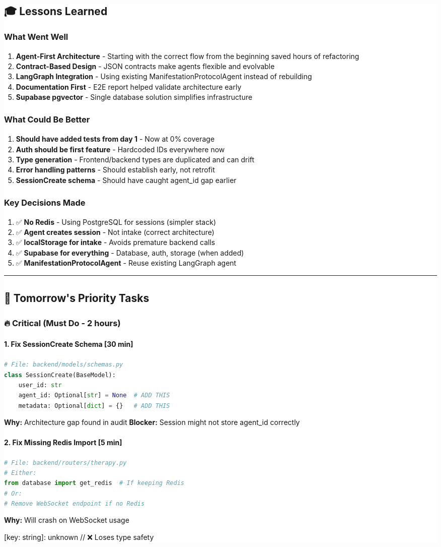 
## 🎓 Lessons Learned

### What Went Well
1. **Agent-First Architecture** - Starting with the correct flow from the beginning saved hours of refactoring
2. **Contract-Based Design** - JSON contracts make agents flexible and evolvable
3. **LangGraph Integration** - Using existing ManifestationProtocolAgent instead of rebuilding
4. **Documentation First** - E2E report helped validate architecture early
5. **Supabase pgvector** - Single database solution simplifies infrastructure

### What Could Be Better
1. **Should have added tests from day 1** - Now at 0% coverage
2. **Auth should be first feature** - Hardcoded IDs everywhere now
3. **Type generation** - Frontend/backend types are duplicated and can drift
4. **Error handling patterns** - Should establish early, not retrofit
5. **SessionCreate schema** - Should have caught agent_id gap earlier

### Key Decisions Made
1. ✅ **No Redis** - Using PostgreSQL for sessions (simpler stack)
2. ✅ **Agent creates session** - Not intake (correct architecture)
3. ✅ **localStorage for intake** - Avoids premature backend calls
4. ✅ **Supabase for everything** - Database, auth, storage (when added)
5. ✅ **ManifestationProtocolAgent** - Reuse existing LangGraph agent

---

## 🚀 Tomorrow's Priority Tasks

### 🔥 Critical (Must Do - 2 hours)

#### 1. Fix SessionCreate Schema [30 min]
```python
# File: backend/models/schemas.py
class SessionCreate(BaseModel):
    user_id: str
    agent_id: Optional[str] = None  # ADD THIS
    metadata: Optional[dict] = {}   # ADD THIS
```
**Why:** Architecture gap found in audit
**Blocker:** Session might not store agent_id correctly

#### 2. Fix Missing Redis Import [5 min]
```python
# File: backend/routers/therapy.py
# Either:
from database import get_redis  # If keeping Redis
# Or:
# Remove WebSocket endpoint if no Redis
```
**Why:** Will crash on WebSocket usage


  [key: string]: unknown  // ❌ Loses type safety
